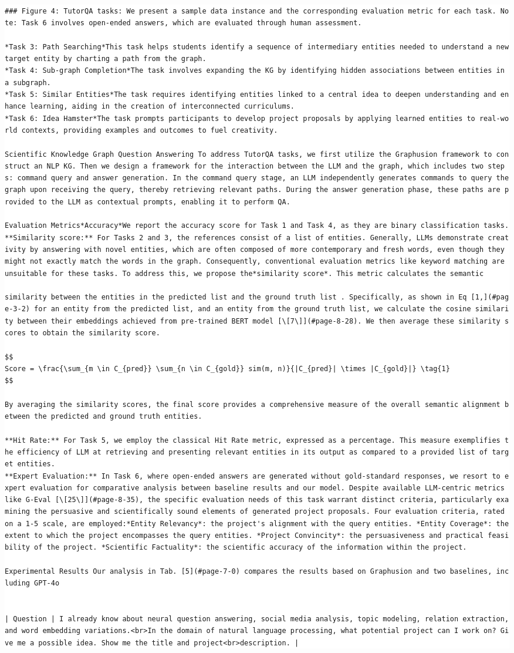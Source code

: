 ```text
### Figure 4: TutorQA tasks: We present a sample data instance and the corresponding evaluation metric for each task. Note: Task 6 involves open-ended answers, which are evaluated through human assessment.

*Task 3: Path Searching*This task helps students identify a sequence of intermediary entities needed to understand a new target entity by charting a path from the graph.
*Task 4: Sub-graph Completion*The task involves expanding the KG by identifying hidden associations between entities in a subgraph.
*Task 5: Similar Entities*The task requires identifying entities linked to a central idea to deepen understanding and enhance learning, aiding in the creation of interconnected curriculums.
*Task 6: Idea Hamster*The task prompts participants to develop project proposals by applying learned entities to real-world contexts, providing examples and outcomes to fuel creativity.

Scientific Knowledge Graph Question Answering To address TutorQA tasks, we first utilize the Graphusion framework to construct an NLP KG. Then we design a framework for the interaction between the LLM and the graph, which includes two steps: command query and answer generation. In the command query stage, an LLM independently generates commands to query the graph upon receiving the query, thereby retrieving relevant paths. During the answer generation phase, these paths are provided to the LLM as contextual prompts, enabling it to perform QA.

Evaluation Metrics*Accuracy*We report the accuracy score for Task 1 and Task 4, as they are binary classification tasks.
**Similarity score:** For Tasks 2 and 3, the references consist of a list of entities. Generally, LLMs demonstrate creativity by answering with novel entities, which are often composed of more contemporary and fresh words, even though they might not exactly match the words in the graph. Consequently, conventional evaluation metrics like keyword matching are unsuitable for these tasks. To address this, we propose the*similarity score*. This metric calculates the semantic

similarity between the entities in the predicted list and the ground truth list . Specifically, as shown in Eq [1,](#page-3-2) for an entity from the predicted list, and an entity from the ground truth list, we calculate the cosine similarity between their embeddings achieved from pre-trained BERT model [\[7\]](#page-8-28). We then average these similarity scores to obtain the similarity score.

$$
Score = \frac{\sum_{m \in C_{pred}} \sum_{n \in C_{gold}} sim(m, n)}{|C_{pred}| \times |C_{gold}|} \tag{1}
$$

By averaging the similarity scores, the final score provides a comprehensive measure of the overall semantic alignment between the predicted and ground truth entities.

**Hit Rate:** For Task 5, we employ the classical Hit Rate metric, expressed as a percentage. This measure exemplifies the efficiency of LLM at retrieving and presenting relevant entities in its output as compared to a provided list of target entities.
**Expert Evaluation:** In Task 6, where open-ended answers are generated without gold-standard responses, we resort to expert evaluation for comparative analysis between baseline results and our model. Despite available LLM-centric metrics like G-Eval [\[25\]](#page-8-35), the specific evaluation needs of this task warrant distinct criteria, particularly examining the persuasive and scientifically sound elements of generated project proposals. Four evaluation criteria, rated on a 1-5 scale, are employed:*Entity Relevancy*: the project's alignment with the query entities. *Entity Coverage*: the extent to which the project encompasses the query entities. *Project Convincity*: the persuasiveness and practical feasibility of the project. *Scientific Factuality*: the scientific accuracy of the information within the project.

Experimental Results Our analysis in Tab. [5](#page-7-0) compares the results based on Graphusion and two baselines, including GPT-4o


| Question | I already know about neural question answering, social media analysis, topic modeling, relation extraction, and word embedding variations.<br>In the domain of natural language processing, what potential project can I work on? Give me a possible idea. Show me the title and project<br>description. |
```